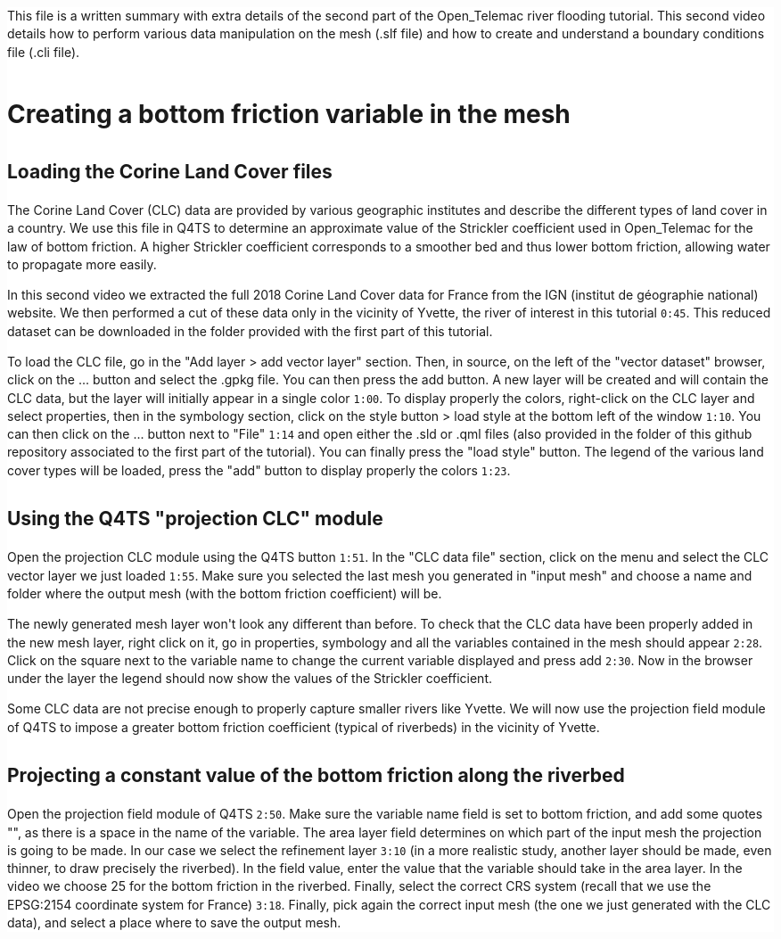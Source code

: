 
This file is a written summary with extra details of the second part of the Open_Telemac river flooding tutorial. This second video details how to perform various data manipulation on the mesh (.slf file) and how to create and understand a boundary conditions file (.cli file).

# Creating a bottom friction variable in the mesh

## Loading the Corine Land Cover files

The Corine Land Cover (CLC) data are provided by various geographic institutes and describe the different types of land cover in a country. We use this file in Q4TS to determine an approximate value of the Strickler coefficient used in Open_Telemac for the law of bottom friction. A higher Strickler coefficient corresponds to a smoother bed and thus lower bottom friction, allowing water to propagate more easily.

In this second video we extracted the full 2018 Corine Land Cover data for France from the IGN (institut de géographie national) website. We then performed a cut of these data only in the vicinity of Yvette, the river of interest in this tutorial `0:45`. This reduced dataset can be downloaded in the folder provided with the first part of this tutorial. 

To load the CLC file, go in the "Add layer > add vector layer" section. Then, in source, on the left of the "vector dataset" browser, click on the ... button and select the .gpkg file. You can then press the add button. A new layer will be created and will contain the CLC data, but the layer will initially appear in a single color `1:00`. To display properly the colors, right-click on the CLC layer and select properties, then in the symbology section, click on the style button > load style at the bottom left of the window `1:10`. You can then click on the ... button next to "File" `1:14` and open either the .sld or .qml files (also provided in the folder of this github repository associated to the first part of the tutorial). You can finally press the "load style" button. The legend of the various land cover types will be loaded, press the "add" button to display properly the colors `1:23`.

## Using the Q4TS "projection CLC" module

Open the projection CLC module using the Q4TS button `1:51`. In the "CLC data file" section, click on the menu and select the CLC vector layer we just loaded `1:55`. Make sure you selected the last mesh you generated in "input mesh" and choose a name and folder where the output mesh (with the bottom friction coefficient) will be.

The newly generated mesh layer won't look any different than before. To check that the CLC data have been properly added in the new mesh layer, right click on it, go in properties, symbology and all the variables contained in the mesh should appear `2:28`. Click on the square next to the variable name to change the current variable displayed and press add `2:30`. Now in the browser under the layer the legend should now show the values of the Strickler coefficient. 

Some CLC data are not precise enough to properly capture smaller rivers like Yvette. We will now use the projection field module of Q4TS to impose a greater bottom friction coefficient (typical of riverbeds) in the vicinity of Yvette.

## Projecting a constant value of the bottom friction along the riverbed

Open the projection field module of Q4TS `2:50`. Make sure the variable name field is set to bottom friction, and add some quotes "", as there is a space in the name of the variable. The area layer field determines on which part of the input mesh the projection is going to be made. In our case we select the refinement layer `3:10` (in a more realistic study, another layer should be made, even thinner, to draw precisely the riverbed). In the field value, enter the value that the variable should take in the area layer. In the video we choose 25 for the bottom friction in the riverbed. Finally, select the correct CRS system (recall that we use the EPSG:2154 coordinate system for France) `3:18`. Finally, pick again the correct input mesh (the one we just generated with the CLC data), and select a place where to save the output mesh.

